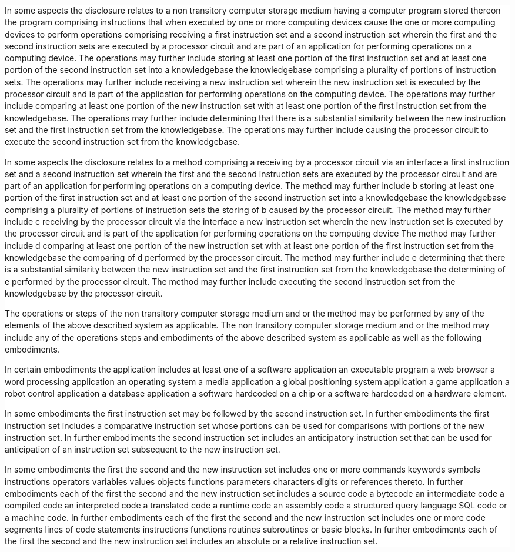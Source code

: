 In some aspects the disclosure relates to a non transitory computer storage medium having a computer program stored thereon the program comprising instructions that when executed by one or more computing devices cause the one or more computing devices to perform operations comprising receiving a first instruction set and a second instruction set wherein the first and the second instruction sets are executed by a processor circuit and are part of an application for performing operations on a computing device. The operations may further include storing at least one portion of the first instruction set and at least one portion of the second instruction set into a knowledgebase the knowledgebase comprising a plurality of portions of instruction sets. The operations may further include receiving a new instruction set wherein the new instruction set is executed by the processor circuit and is part of the application for performing operations on the computing device. The operations may further include comparing at least one portion of the new instruction set with at least one portion of the first instruction set from the knowledgebase. The operations may further include determining that there is a substantial similarity between the new instruction set and the first instruction set from the knowledgebase. The operations may further include causing the processor circuit to execute the second instruction set from the knowledgebase.

In some aspects the disclosure relates to a method comprising a receiving by a processor circuit via an interface a first instruction set and a second instruction set wherein the first and the second instruction sets are executed by the processor circuit and are part of an application for performing operations on a computing device. The method may further include b storing at least one portion of the first instruction set and at least one portion of the second instruction set into a knowledgebase the knowledgebase comprising a plurality of portions of instruction sets the storing of b caused by the processor circuit. The method may further include c receiving by the processor circuit via the interface a new instruction set wherein the new instruction set is executed by the processor circuit and is part of the application for performing operations on the computing device The method may further include d comparing at least one portion of the new instruction set with at least one portion of the first instruction set from the knowledgebase the comparing of d performed by the processor circuit. The method may further include e determining that there is a substantial similarity between the new instruction set and the first instruction set from the knowledgebase the determining of e performed by the processor circuit. The method may further include executing the second instruction set from the knowledgebase by the processor circuit.

The operations or steps of the non transitory computer storage medium and or the method may be performed by any of the elements of the above described system as applicable. The non transitory computer storage medium and or the method may include any of the operations steps and embodiments of the above described system as applicable as well as the following embodiments.

In certain embodiments the application includes at least one of a software application an executable program a web browser a word processing application an operating system a media application a global positioning system application a game application a robot control application a database application a software hardcoded on a chip or a software hardcoded on a hardware element.

In some embodiments the first instruction set may be followed by the second instruction set. In further embodiments the first instruction set includes a comparative instruction set whose portions can be used for comparisons with portions of the new instruction set. In further embodiments the second instruction set includes an anticipatory instruction set that can be used for anticipation of an instruction set subsequent to the new instruction set.

In some embodiments the first the second and the new instruction set includes one or more commands keywords symbols instructions operators variables values objects functions parameters characters digits or references thereto. In further embodiments each of the first the second and the new instruction set includes a source code a bytecode an intermediate code a compiled code an interpreted code a translated code a runtime code an assembly code a structured query language SQL code or a machine code. In further embodiments each of the first the second and the new instruction set includes one or more code segments lines of code statements instructions functions routines subroutines or basic blocks. In further embodiments each of the first the second and the new instruction set includes an absolute or a relative instruction set.
